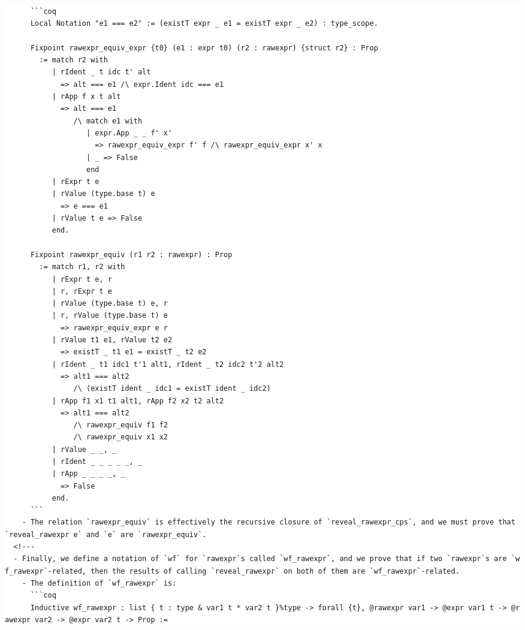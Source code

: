           ```coq
          Local Notation "e1 === e2" := (existT expr _ e1 = existT expr _ e2) : type_scope.

          Fixpoint rawexpr_equiv_expr {t0} (e1 : expr t0) (r2 : rawexpr) {struct r2} : Prop
            := match r2 with
               | rIdent _ t idc t' alt
                 => alt === e1 /\ expr.Ident idc === e1
               | rApp f x t alt
                 => alt === e1
                    /\ match e1 with
                       | expr.App _ _ f' x'
                         => rawexpr_equiv_expr f' f /\ rawexpr_equiv_expr x' x
                       | _ => False
                       end
               | rExpr t e
               | rValue (type.base t) e
                 => e === e1
               | rValue t e => False
               end.

          Fixpoint rawexpr_equiv (r1 r2 : rawexpr) : Prop
            := match r1, r2 with
               | rExpr t e, r
               | r, rExpr t e
               | rValue (type.base t) e, r
               | r, rValue (type.base t) e
                 => rawexpr_equiv_expr e r
               | rValue t1 e1, rValue t2 e2
                 => existT _ t1 e1 = existT _ t2 e2
               | rIdent _ t1 idc1 t'1 alt1, rIdent _ t2 idc2 t'2 alt2
                 => alt1 === alt2
                    /\ (existT ident _ idc1 = existT ident _ idc2)
               | rApp f1 x1 t1 alt1, rApp f2 x2 t2 alt2
                 => alt1 === alt2
                    /\ rawexpr_equiv f1 f2
                    /\ rawexpr_equiv x1 x2
               | rValue _ _, _
               | rIdent _ _ _ _ _, _
               | rApp _ _ _ _, _
                 => False
               end.
          ```
        - The relation `rawexpr_equiv` is effectively the recursive closure of `reveal_rawexpr_cps`, and we must prove that `reveal_rawexpr e` and `e` are `rawexpr_equiv`.
      <!---
      - Finally, we define a notation of `wf` for `rawexpr`s called `wf_rawexpr`, and we prove that if two `rawexpr`s are `wf_rawexpr`-related, then the results of calling `reveal_rawexpr` on both of them are `wf_rawexpr`-related.
        - The definition of `wf_rawexpr` is:
          ```coq
          Inductive wf_rawexpr : list { t : type & var1 t * var2 t }%type -> forall {t}, @rawexpr var1 -> @expr var1 t -> @rawexpr var2 -> @expr var2 t -> Prop :=